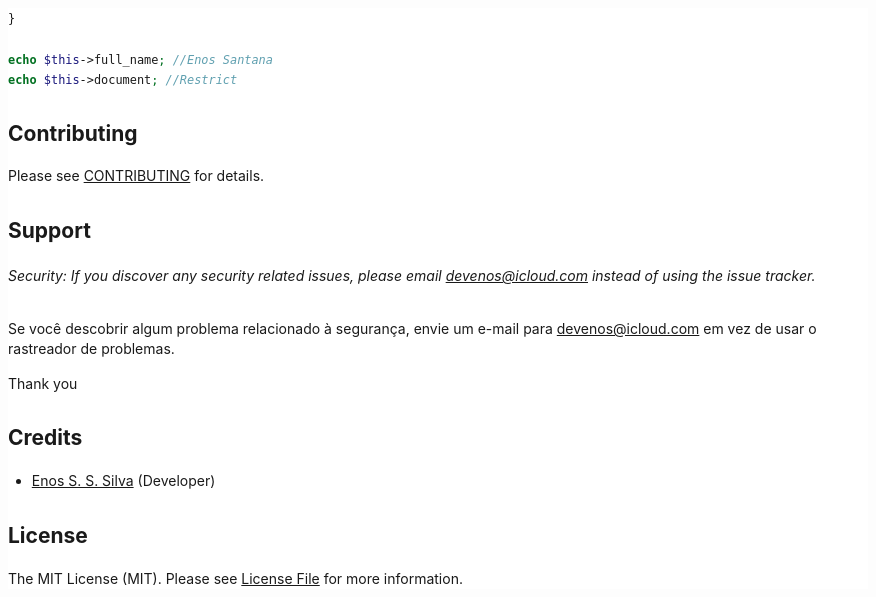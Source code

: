 ````php
}

echo $this->full_name; //Enos Santana
echo $this->document; //Restrict
```` 

## Contributing

Please see [CONTRIBUTING](https://github.com/enosfox/datalayer/blob/master/CONTRIBUTING.md) for details.

## Support

###### Security: If you discover any security related issues, please email devenos@icloud.com instead of using the issue tracker.

Se você descobrir algum problema relacionado à segurança, envie um e-mail para devenos@icloud.com em vez de usar o rastreador de problemas.

Thank you

## Credits

- [Enos S. S. Silva](https://github.com/enosfox) (Developer)

## License

The MIT License (MIT). Please see [License File](https://github.com/enosfox/datalayer/blob/master/LICENSE) for more information.
